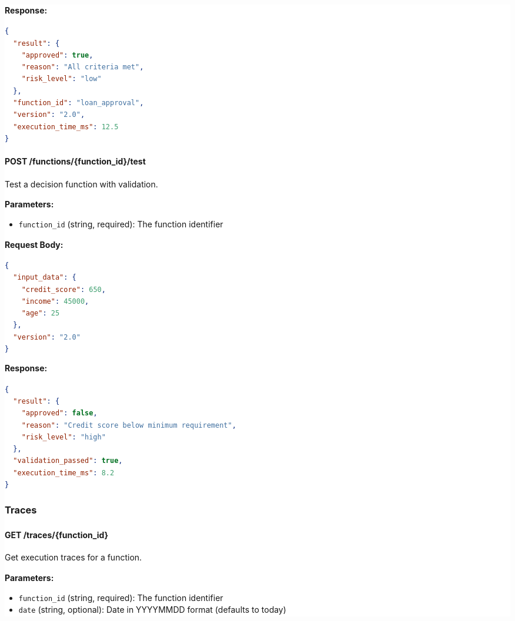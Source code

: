 **Response:**
```json
{
  "result": {
    "approved": true,
    "reason": "All criteria met",
    "risk_level": "low"
  },
  "function_id": "loan_approval",
  "version": "2.0",
  "execution_time_ms": 12.5
}
```

#### POST /functions/{function_id}/test

Test a decision function with validation.

**Parameters:**
- `function_id` (string, required): The function identifier

**Request Body:**
```json
{
  "input_data": {
    "credit_score": 650,
    "income": 45000,
    "age": 25
  },
  "version": "2.0"
}
```

**Response:**
```json
{
  "result": {
    "approved": false,
    "reason": "Credit score below minimum requirement",
    "risk_level": "high"
  },
  "validation_passed": true,
  "execution_time_ms": 8.2
}
```

### Traces

#### GET /traces/{function_id}

Get execution traces for a function.

**Parameters:**
- `function_id` (string, required): The function identifier
- `date` (string, optional): Date in YYYYMMDD format (defaults to today)
